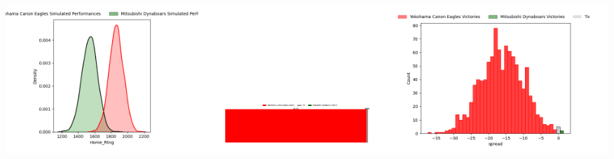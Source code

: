 <img src="plots/performances_Mitsubishi Dynaboars_V_Yokohama Canon Eagles_9.png" width="32%" />
<img src="plots/resultbar_Mitsubishi Dynaboars_V_Yokohama Canon Eagles_9.png" width="32%" />
<img src="plots/spreads_Mitsubishi Dynaboars_V_Yokohama Canon Eagles_9.png" width="32%" />
